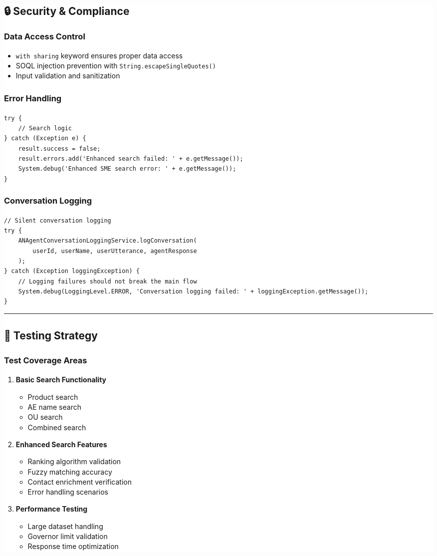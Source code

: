 
## 🔒 **Security & Compliance**

### **Data Access Control**
- `with sharing` keyword ensures proper data access
- SOQL injection prevention with `String.escapeSingleQuotes()`
- Input validation and sanitization

### **Error Handling**
```apex
try {
    // Search logic
} catch (Exception e) {
    result.success = false;
    result.errors.add('Enhanced search failed: ' + e.getMessage());
    System.debug('Enhanced SME search error: ' + e.getMessage());
}
```

### **Conversation Logging**
```apex
// Silent conversation logging
try {
    ANAgentConversationLoggingService.logConversation(
        userId, userName, userUtterance, agentResponse
    );
} catch (Exception loggingException) {
    // Logging failures should not break the main flow
    System.debug(LoggingLevel.ERROR, 'Conversation logging failed: ' + loggingException.getMessage());
}
```

---

## 🧪 **Testing Strategy**

### **Test Coverage Areas**
1. **Basic Search Functionality**
   - Product search
   - AE name search
   - OU search
   - Combined search

2. **Enhanced Search Features**
   - Ranking algorithm validation
   - Fuzzy matching accuracy
   - Contact enrichment verification
   - Error handling scenarios

3. **Performance Testing**
   - Large dataset handling
   - Governor limit validation
   - Response time optimization
